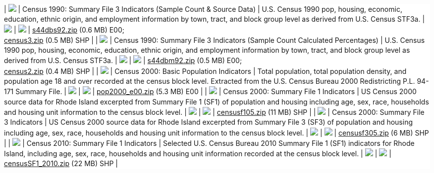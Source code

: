 | [![](../images/data_icons/society/census3_thm.gif)](../images/data_icons/society/census3.gif "Census 1990: Summary File 3 Indicators (Sample Count & Source Data)")          | Census 1990: Summary File 3 Indicators (Sample Count & Source Data)          | U.S. Census 1990 pop, housing, economic, education, ethnic origin, and employment information by town, tract, and block group level as derived from U.S. Census STF3a.                                 | ![](../images/data_icons/polygon.gif) | [![](../images/metaData.gif)](../xslt/metadata.htm?xmlfile=/spfdata/society/census3.xml,xslfile=xsl/FGDC%20Plus.xsl)        | [s44dbs92.zip](http://www.edc.uri.edu/rigis/spfdata/society/s44dbs92.zip) (0.6 MB) E00;            
                                                                                                                                                                                                                                                                                                                                                                                                                                                                                                                                                                                                                                              [census3.zip](http://www.edc.uri.edu/rigis/spfdata/society/census3.zip) (0.5 MB) SHP                |
| [![](../images/data_icons/society/census2_thm.gif)](../images/data_icons/society/census2.gif "Census 1990: Summary File 3 Indicators (Sample Count Calculated Percentages)") | Census 1990: Summary File 3 Indicators (Sample Count Calculated Percentages) | U.S. Census 1990 pop, housing, economic, education, ethnic origin, and employment information by town, tract, and block group level as derived from U.S. Census STF3a.                                 | ![](../images/data_icons/polygon.gif) | [![](../images/metaData.gif)](../xslt/metadata.htm?xmlfile=/spfdata/society/census2.xml,xslfile=xsl/FGDC%20Plus.xsl)        | [s44dbm92.zip](http://www.edc.uri.edu/rigis/spfdata/society/s44dbm92.zip) (0.5 MB) E00;            
                                                                                                                                                                                                                                                                                                                                                                                                                                                                                                                                                                                                                                              [census2.zip](http://www.edc.uri.edu/rigis/spfdata/society/census2.zip) (0.4 MB) SHP                |
| [![](../images/data_icons/society/pop2000_thm.gif)](../images/data_icons/society/pop2000.gif "Census 2000: Basic Population Indicators")                                     | Census 2000: Basic Population Indicators                                     | Total population, total population density, and population age 18 and over recorded at the census block level. Extracted from the U.S. Census Bureau 2000 Redistricting P.L. 94-171 Summary File.      | ![](../images/data_icons/polygon.gif) | [![](../images/metaData.gif)](../xslt/metadata.htm?xmlfile=/spfdata/society/pop2000.xml,xslfile=xsl/FGDC%20Plus.xsl)        | [pop2000\_e00.zip](http://www.edc.uri.edu/rigis/spfdata/society/pop2000_e00.zip) (5.3 MB) E00      |
| [![](../images/data_icons/society/censusf105_thm.gif)](../images/data_icons/society/censusf105.gif "Census 2000: Summary File 1 Indicators")                                 | Census 2000: Summary File 1 Indicators                                       | US Census 2000 source data for Rhode Island excerpted from Summary File 1 (SF1) of population and housing including age, sex, race, households and housing unit information to the census block level. | ![](../images/data_icons/polygon.gif) | [![](../images/metaData.gif)](../xslt/metadata.htm?xmlfile=/spfdata/society/censusf105.xml,xslfile=xsl/FGDC%20Plus.xsl)     | [censusf105.zip](http://www.edc.uri.edu/rigis/spfdata/society/censusf105.zip) (11 MB) SHP          |
| [![](../images/data_icons/society/censusf305_thm.gif)](../images/data_icons/society/censusf305.gif "Census 2000: Summary File 3 Indicators")                                 | Census 2000: Summary File 3 Indicators                                       | US Census 2000 source data for Rhode Island excerpted from Summary File 3 (SF3) of population and housing including age, sex, race, households and housing unit information to the census block level. | ![](../images/data_icons/polygon.gif) | [![](../images/metaData.gif)](../xslt/metadata.htm?xmlfile=/spfdata/society/censusf305.xml,xslfile=xsl/FGDC%20Plus.xsl)     | [censusf305.zip](http://www.edc.uri.edu/rigis/spfdata/society/censusf305.zip) (6 MB) SHP           |
| [![](../images/data_icons/society/censusSF1_2010_thm.gif)](../images/data_icons/society/censusSF1_2010.gif "Census 2010: Summary File 1 Indicators")                         | Census 2010: Summary File 1 Indicators                                       | Selected U.S. Census Bureau 2010 Summary File 1 (SF1) indicators for Rhode Island, including age, sex, race, households and housing unit information recorded at the census block level.               | ![](../images/data_icons/polygon.gif) | [![](../images/metaData.gif)](../xslt/metadata.htm?xmlfile=/spfdata/society/censusSF1_2010.xml,xslfile=xsl/FGDC%20Plus.xsl) | [censusSF1\_2010.zip](http://www.edc.uri.edu/rigis/spfdata/society/censusSF1_2010.zip) (22 MB) SHP |